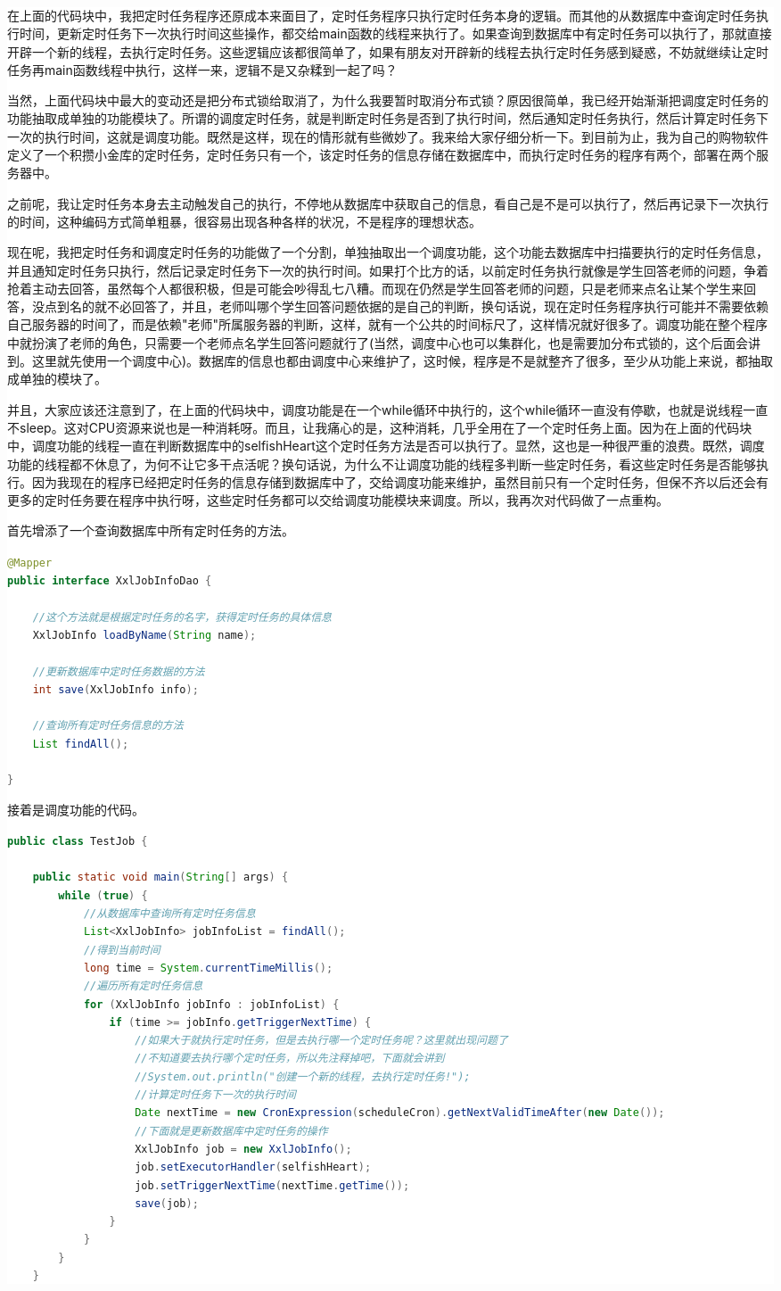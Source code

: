 在上面的代码块中，我把定时任务程序还原成本来面目了，定时任务程序只执行定时任务本身的逻辑。而其他的从数据库中查询定时任务执行时间，更新定时任务下一次执行时间这些操作，都交给main函数的线程来执行了。如果查询到数据库中有定时任务可以执行了，那就直接开辟一个新的线程，去执行定时任务。这些逻辑应该都很简单了，如果有朋友对开辟新的线程去执行定时任务感到疑惑，不妨就继续让定时任务再main函数线程中执行，这样一来，逻辑不是又杂糅到一起了吗？

当然，上面代码块中最大的变动还是把分布式锁给取消了，为什么我要暂时取消分布式锁？原因很简单，我已经开始渐渐把调度定时任务的功能抽取成单独的功能模块了。所谓的调度定时任务，就是判断定时任务是否到了执行时间，然后通知定时任务执行，然后计算定时任务下一次的执行时间，这就是调度功能。既然是这样，现在的情形就有些微妙了。我来给大家仔细分析一下。到目前为止，我为自己的购物软件定义了一个积攒小金库的定时任务，定时任务只有一个，该定时任务的信息存储在数据库中，而执行定时任务的程序有两个，部署在两个服务器中。

之前呢，我让定时任务本身去主动触发自己的执行，不停地从数据库中获取自己的信息，看自己是不是可以执行了，然后再记录下一次执行的时间，这种编码方式简单粗暴，很容易出现各种各样的状况，不是程序的理想状态。

现在呢，我把定时任务和调度定时任务的功能做了一个分割，单独抽取出一个调度功能，这个功能去数据库中扫描要执行的定时任务信息，并且通知定时任务只执行，然后记录定时任务下一次的执行时间。如果打个比方的话，以前定时任务执行就像是学生回答老师的问题，争着抢着主动去回答，虽然每个人都很积极，但是可能会吵得乱七八糟。而现在仍然是学生回答老师的问题，只是老师来点名让某个学生来回答，没点到名的就不必回答了，并且，老师叫哪个学生回答问题依据的是自己的判断，换句话说，现在定时任务程序执行可能并不需要依赖自己服务器的时间了，而是依赖"老师"所属服务器的判断，这样，就有一个公共的时间标尺了，这样情况就好很多了。调度功能在整个程序中就扮演了老师的角色，只需要一个老师点名学生回答问题就行了(当然，调度中心也可以集群化，也是需要加分布式锁的，这个后面会讲到。这里就先使用一个调度中心)。数据库的信息也都由调度中心来维护了，这时候，程序是不是就整齐了很多，至少从功能上来说，都抽取成单独的模块了。

并且，大家应该还注意到了，在上面的代码块中，调度功能是在一个while循环中执行的，这个while循环一直没有停歇，也就是说线程一直不sleep。这对CPU资源来说也是一种消耗呀。而且，让我痛心的是，这种消耗，几乎全用在了一个定时任务上面。因为在上面的代码块中，调度功能的线程一直在判断数据库中的selfishHeart这个定时任务方法是否可以执行了。显然，这也是一种很严重的浪费。既然，调度功能的线程都不休息了，为何不让它多干点活呢？换句话说，为什么不让调度功能的线程多判断一些定时任务，看这些定时任务是否能够执行。因为我现在的程序已经把定时任务的信息存储到数据库中了，交给调度功能来维护，虽然目前只有一个定时任务，但保不齐以后还会有更多的定时任务要在程序中执行呀，这些定时任务都可以交给调度功能模块来调度。所以，我再次对代码做了一点重构。

首先增添了一个查询数据库中所有定时任务的方法。

```java
@Mapper
public interface XxlJobInfoDao {

    //这个方法就是根据定时任务的名字，获得定时任务的具体信息
    XxlJobInfo loadByName(String name);

    //更新数据库中定时任务数据的方法
    int save(XxlJobInfo info);

    //查询所有定时任务信息的方法
    List findAll();
  
}
```

接着是调度功能的代码。

```java
public class TestJob {

    public static void main(String[] args) {
        while (true) {
            //从数据库中查询所有定时任务信息
            List<XxlJobInfo> jobInfoList = findAll();
            //得到当前时间
            long time = System.currentTimeMillis();
            //遍历所有定时任务信息
            for (XxlJobInfo jobInfo : jobInfoList) {
                if (time >= jobInfo.getTriggerNextTime) {
                    //如果大于就执行定时任务，但是去执行哪一个定时任务呢？这里就出现问题了
                	//不知道要去执行哪个定时任务，所以先注释掉吧，下面就会讲到
                	//System.out.println("创建一个新的线程，去执行定时任务!");
                    //计算定时任务下一次的执行时间
                    Date nextTime = new CronExpression(scheduleCron).getNextValidTimeAfter(new Date());
                    //下面就是更新数据库中定时任务的操作
                    XxlJobInfo job = new XxlJobInfo();
                    job.setExecutorHandler(selfishHeart);
                    job.setTriggerNextTime(nextTime.getTime());
                    save(job);
                }
            }
        }
    }
```